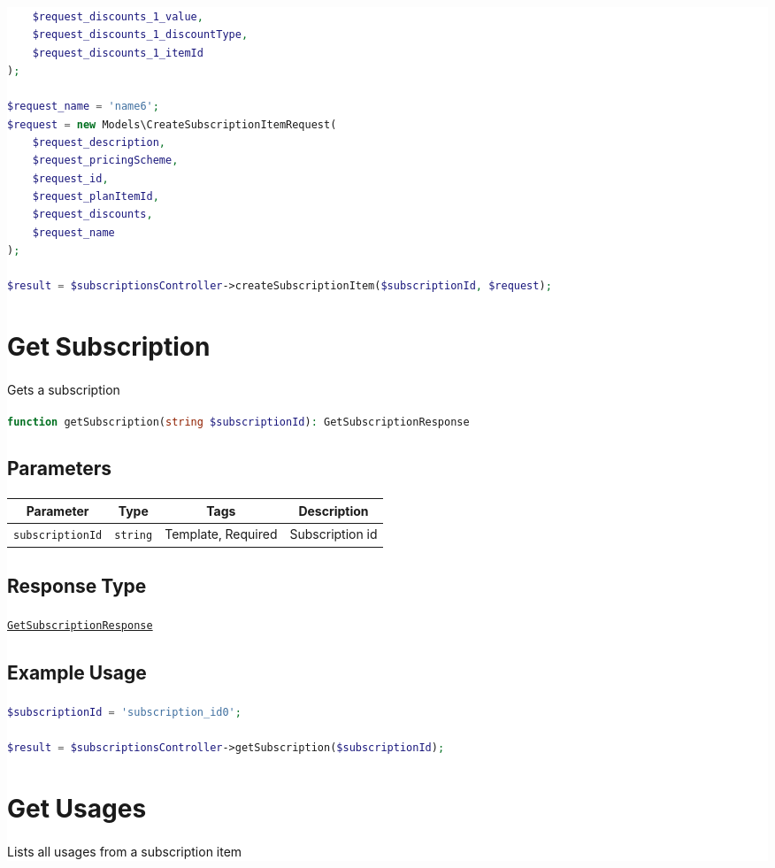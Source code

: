 ```php
    $request_discounts_1_value,
    $request_discounts_1_discountType,
    $request_discounts_1_itemId
);

$request_name = 'name6';
$request = new Models\CreateSubscriptionItemRequest(
    $request_description,
    $request_pricingScheme,
    $request_id,
    $request_planItemId,
    $request_discounts,
    $request_name
);

$result = $subscriptionsController->createSubscriptionItem($subscriptionId, $request);
```


# Get Subscription

Gets a subscription

```php
function getSubscription(string $subscriptionId): GetSubscriptionResponse
```

## Parameters

| Parameter | Type | Tags | Description |
|  --- | --- | --- | --- |
| `subscriptionId` | `string` | Template, Required | Subscription id |

## Response Type

[`GetSubscriptionResponse`](../../doc/models/get-subscription-response.md)

## Example Usage

```php
$subscriptionId = 'subscription_id0';

$result = $subscriptionsController->getSubscription($subscriptionId);
```


# Get Usages

Lists all usages from a subscription item
